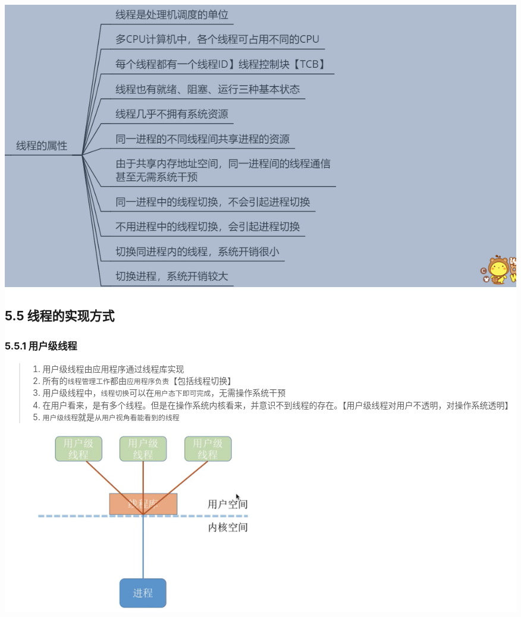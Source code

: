 ![1620438435495](resource/1620438435495.png)



## 5.5 线程的实现方式

### 5.5.1 用户级线程

> 1. 用户级线程由应用程序通过线程库实现
> 2. 所有的`线程管理工作`都由`应用程序负责`【包括线程切换】
> 3. 用户级线程中，`线程切换`可以在`用户态下即可完成`，无需操作系统干预
> 4. 在用户看来，是有多个线程。但是在操作系统内核看来，并意识不到线程的存在。【用户级线程对用户不透明，对操作系统透明】
> 5. `用户级线程`就是`从用户视角看能看到的线程`

![1620442372703](resource/1620442372703.png)
